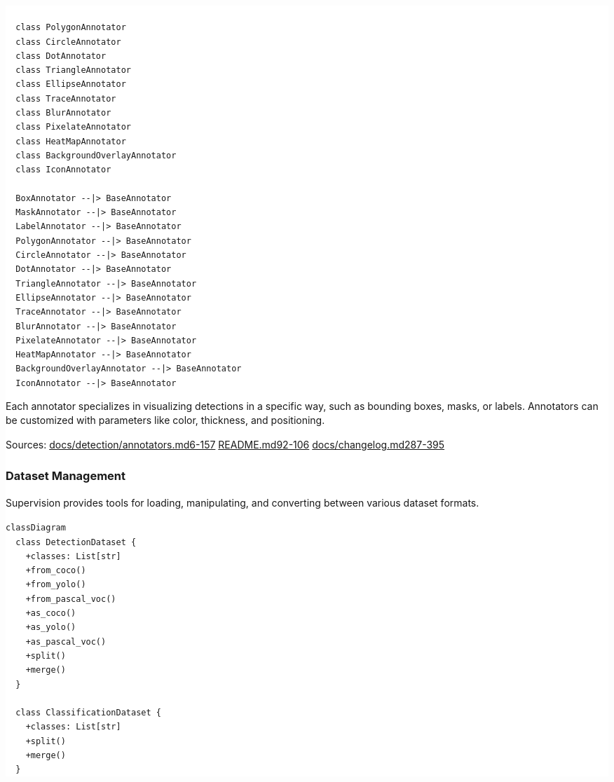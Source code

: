 ```mermaid

  class PolygonAnnotator
  class CircleAnnotator
  class DotAnnotator
  class TriangleAnnotator
  class EllipseAnnotator
  class TraceAnnotator
  class BlurAnnotator
  class PixelateAnnotator
  class HeatMapAnnotator
  class BackgroundOverlayAnnotator
  class IconAnnotator

  BoxAnnotator --|> BaseAnnotator
  MaskAnnotator --|> BaseAnnotator
  LabelAnnotator --|> BaseAnnotator
  PolygonAnnotator --|> BaseAnnotator
  CircleAnnotator --|> BaseAnnotator
  DotAnnotator --|> BaseAnnotator
  TriangleAnnotator --|> BaseAnnotator
  EllipseAnnotator --|> BaseAnnotator
  TraceAnnotator --|> BaseAnnotator
  BlurAnnotator --|> BaseAnnotator
  PixelateAnnotator --|> BaseAnnotator
  HeatMapAnnotator --|> BaseAnnotator
  BackgroundOverlayAnnotator --|> BaseAnnotator
  IconAnnotator --|> BaseAnnotator
```

Each annotator specializes in visualizing detections in a specific way, such as bounding boxes, masks, or labels. Annotators can be customized with parameters like color, thickness, and positioning.

Sources: [docs/detection/annotators.md6-157](https://github.com/roboflow/supervision/blob/1d0747fb/docs/detection/annotators.md#L6-L157) [README.md92-106](https://github.com/roboflow/supervision/blob/1d0747fb/README.md#L92-L106) [docs/changelog.md287-395](https://github.com/roboflow/supervision/blob/1d0747fb/docs/changelog.md#L287-L395)

### Dataset Management

Supervision provides tools for loading, manipulating, and converting between various dataset formats.



```mermaid
classDiagram
  class DetectionDataset {
    +classes: List[str]
    +from_coco()
    +from_yolo()
    +from_pascal_voc()
    +as_coco()
    +as_yolo()
    +as_pascal_voc()
    +split()
    +merge()
  }

  class ClassificationDataset {
    +classes: List[str]
    +split()
    +merge()
  }
```
